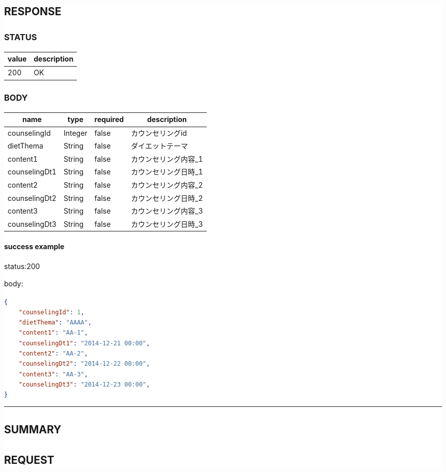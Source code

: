 ## RESPONSE

### STATUS

| value | description |
| ----- | -----|
| 200 | OK |

### BODY

| name | type | required | description |
| ----- | ----- | ----- | ----- |
| counselingId | Integer | false | カウンセリングid |
| dietThema | String | false | ダイエットテーマ |
| content1 | String | false | カウンセリング内容_1 |
| counselingDt1 | String | false | カウンセリング日時_1 |
| content2 | String | false | カウンセリング内容_2 |
| counselingDt2 | String | false | カウンセリング日時_2 |
| content3 | String | false | カウンセリング内容_3 |
| counselingDt3 | String | false | カウンセリング日時_3 |

#### success example

status:200

body:
```json
{
    "counselingId": 1,
    "dietThema": "AAAA",
    "content1": "AA-1",
    "counselingDt1": "2014-12-21 00:00",
    "content2": "AA-2",
    "counselingDt2": "2014-12-22 00:00",
    "content3": "AA-3",
    "counselingDt3": "2014-12-23 00:00",
}
```

* * *

## SUMMARY



## REQUEST
